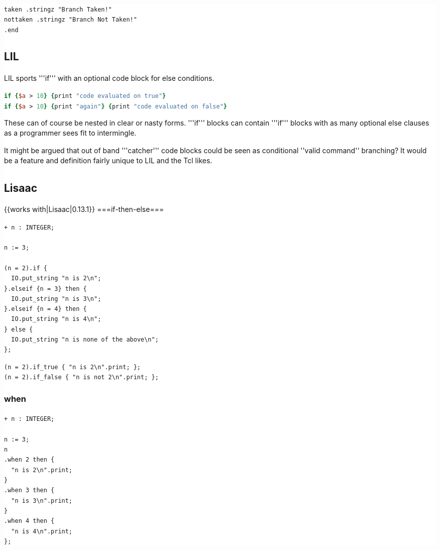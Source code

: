 ```lc3asm
taken .stringz "Branch Taken!"
nottaken .stringz "Branch Not Taken!"
.end
```



## LIL

LIL sports '''if''' with an optional code block for else conditions.


```tcl
if {$a > 10} {print "code evaluated on true"}
if {$a > 10} {print "again"} {print "code evaluated on false"}
```


These can of course be nested in clear or nasty forms.  '''if''' blocks can contain '''if''' blocks with as many optional else clauses as a programmer sees fit to intermingle.

It might be argued that out of band '''catcher''' code blocks could be seen as conditional ''valid command'' branching?  It would be a feature and definition fairly unique to LIL and the Tcl likes.


## Lisaac

{{works with|Lisaac|0.13.1}}
===if-then-else===

```Lisaac
+ n : INTEGER;

n := 3;

(n = 2).if {
  IO.put_string "n is 2\n";
}.elseif {n = 3} then {
  IO.put_string "n is 3\n";
}.elseif {n = 4} then {
  IO.put_string "n is 4\n";
} else {
  IO.put_string "n is none of the above\n";
};
```


```Lisaac
(n = 2).if_true { "n is 2\n".print; };
(n = 2).if_false { "n is not 2\n".print; };
```


### when


```Lisaac
+ n : INTEGER;

n := 3;
n
.when 2 then {
  "n is 2\n".print;
}
.when 3 then {
  "n is 3\n".print;
}
.when 4 then {
  "n is 4\n".print;
};
```